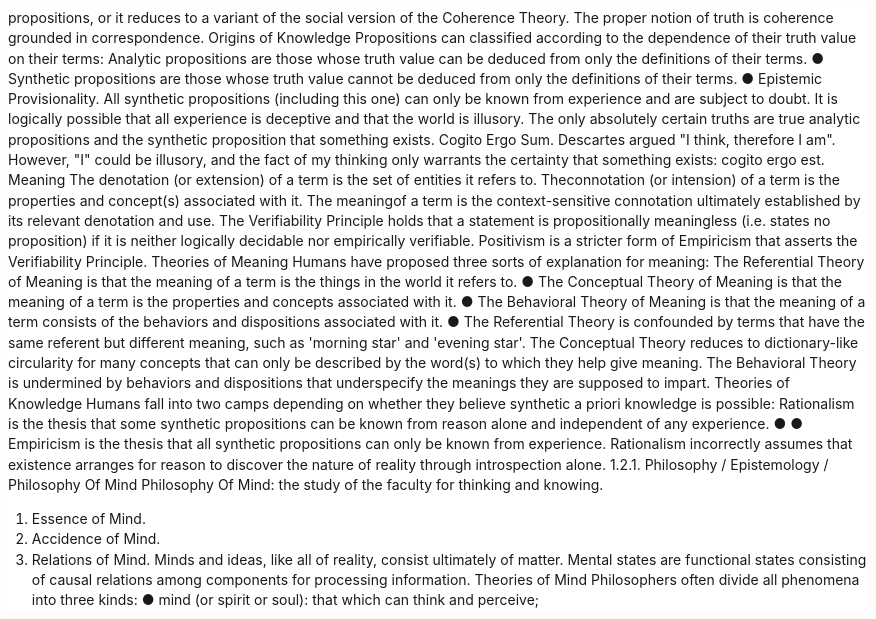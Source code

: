 propositions, or it reduces to a variant of the social version of the
Coherence Theory. The proper notion of truth is coherence grounded
in correspondence.
Origins of Knowledge
Propositions can classified according to the dependence of their truth value on their terms:
Analytic propositions are those whose truth value can be deduced from only the definitions of
their terms.
● 
Synthetic propositions are those whose truth value cannot be deduced from only the definitions
of their terms.
● 
Epistemic Provisionality. All synthetic propositions (including this one) can only be known
from experience and are subject to doubt. It is logically possible that all experience is
deceptive and that the world is illusory. The only absolutely certain truths are true analytic
propositions and the synthetic proposition that something exists.
Cogito Ergo Sum. Descartes argued "I think, therefore I am". However,
"I" could be illusory, and the fact of my thinking only warrants the
certainty that something exists: cogito ergo est.
Meaning
The denotation (or extension) of a term is the set of entities it refers to. Theconnotation
(or intension) of a term is the properties and concept(s) associated with it.
The meaningof a term is the context-sensitive connotation ultimately established by its
relevant denotation and use.
The Verifiability Principle holds that a statement is propositionally meaningless (i.e. states no
proposition) if it is neither logically decidable nor empirically verifiable. Positivism is a stricter form
of Empiricism that asserts the Verifiability Principle.
Theories of Meaning
Humans have proposed three sorts of explanation for meaning:
The Referential Theory of Meaning is that the meaning of a term is the things in the world it
refers to.
● 
The Conceptual Theory of Meaning is that the meaning of a term is the properties and
concepts associated with it.
● 
The Behavioral Theory of Meaning is that the meaning of a term consists of the behaviors and
dispositions associated with it.
● 
The Referential Theory is confounded by terms that have the same
referent but different meaning, such as 'morning star' and 'evening
star'. The Conceptual Theory reduces to dictionary-like circularity
for many concepts that can only be described by the word(s) to which
they help give meaning. The Behavioral Theory is undermined by
behaviors and dispositions that underspecify the meanings they are
supposed to impart.
Theories of Knowledge
Humans fall into two camps depending on whether they believe synthetic a priori knowledge is
possible:
Rationalism is the thesis that some synthetic propositions can be known from reason alone and
independent of any experience.
● 
● Empiricism is the thesis that all synthetic propositions can only be known from experience.
Rationalism incorrectly assumes that existence arranges for reason to
discover the nature of reality through introspection alone.
1.2.1. Philosophy / Epistemology / Philosophy Of Mind
Philosophy Of Mind: the study of the faculty for thinking and knowing.
1. Essence of Mind.
2. Accidence of Mind.
3. Relations of Mind.
Minds and ideas, like all of reality, consist ultimately of matter. Mental states are functional
states consisting of causal relations among components for processing information.
Theories of Mind
 Philosophers often divide all phenomena into three kinds:
● mind (or spirit or soul): that which can think and perceive;